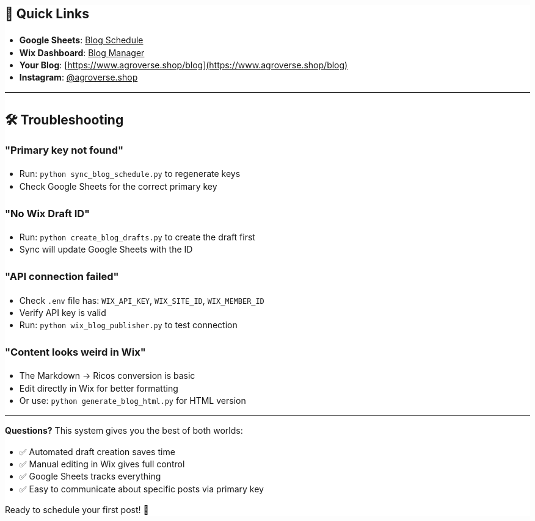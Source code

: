 ## 🔗 Quick Links

- **Google Sheets**: [Blog Schedule](https://docs.google.com/spreadsheets/d/1ghZXeMqFq97Vl6yLKrtDmMQdQkd-4EN5yQs34NA_sBQ)
- **Wix Dashboard**: [Blog Manager](https://www.wix.com/dashboard)
- **Your Blog**: [https://www.agroverse.shop/blog](https://www.agroverse.shop/blog)
- **Instagram**: [@agroverse.shop](https://instagram.com/agroverse.shop)

---

## 🛠️ Troubleshooting

### **"Primary key not found"**
- Run: `python sync_blog_schedule.py` to regenerate keys
- Check Google Sheets for the correct primary key

### **"No Wix Draft ID"**
- Run: `python create_blog_drafts.py` to create the draft first
- Sync will update Google Sheets with the ID

### **"API connection failed"**
- Check `.env` file has: `WIX_API_KEY`, `WIX_SITE_ID`, `WIX_MEMBER_ID`
- Verify API key is valid
- Run: `python wix_blog_publisher.py` to test connection

### **"Content looks weird in Wix"**
- The Markdown → Ricos conversion is basic
- Edit directly in Wix for better formatting
- Or use: `python generate_blog_html.py` for HTML version

---

**Questions?** This system gives you the best of both worlds:
- ✅ Automated draft creation saves time
- ✅ Manual editing in Wix gives full control
- ✅ Google Sheets tracks everything
- ✅ Easy to communicate about specific posts via primary key

Ready to schedule your first post! 🚀


